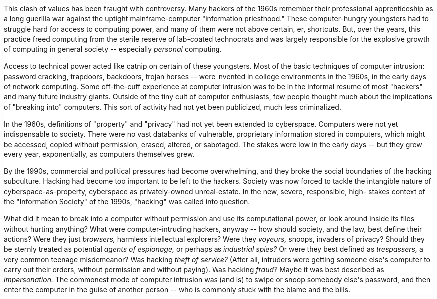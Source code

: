 This clash of values has been fraught with
controversy.  Many hackers of the 1960s remember their
professional apprenticeship as a long guerilla war against
the uptight mainframe-computer "information
priesthood."  These computer-hungry youngsters had to
struggle hard for access to computing power, and many of
them were not above certain, er, shortcuts.   But, over the
years,  this practice freed computing from the sterile
reserve of lab-coated technocrats and was largely
responsible for the explosive growth of computing in
general society -- especially *personal* computing.

Access to technical power acted like catnip on
certain of these youngsters.  Most of the basic techniques
of computer intrusion: password cracking, trapdoors,
backdoors, trojan horses --  were invented in college
environments in the 1960s, in the early days of network
computing.   Some off-the-cuff experience at computer
intrusion was to be in the informal resume of most
"hackers" and many future industry giants.   Outside of the
tiny cult of computer enthusiasts, few people thought
much about  the implications of "breaking into"
computers.  This sort of activity had not yet been
publicized, much less criminalized.

In the 1960s, definitions of "property" and "privacy"
had not yet been extended to cyberspace.  Computers
were not yet indispensable to society.  There were no vast
databanks of vulnerable, proprietary information stored in
computers, which might be accessed, copied without
permission, erased, altered, or sabotaged.   The stakes
were low in the early days -- but they grew every year,
exponentially, as computers themselves grew.

By the 1990s, commercial and political pressures had
become overwhelming, and they broke the social
boundaries of the hacking subculture.   Hacking had
become too important to be left to the  hackers.   Society
was now forced to tackle the intangible nature of
cyberspace-as-property, cyberspace as privately-owned
unreal-estate.   In the  new, severe, responsible, high-
stakes context of the "Information Society" of the 1990s,
"hacking" was called into question.

What did it mean to break into a computer without
permission and use its computational power, or look
around inside its files without hurting anything?  What
were computer-intruding hackers, anyway -- how should
society, and the law,  best define their actions?    Were
they just *browsers,* harmless intellectual explorers?
Were they *voyeurs,* snoops, invaders of privacy?  Should
they be sternly treated as potential *agents of espionage,*
or perhaps as *industrial spies?* Or were they best
defined as *trespassers,* a very common teenage
misdemeanor?  Was hacking  *theft of service?*  (After
all, intruders were getting someone else's computer to
carry out their orders, without permission and without
paying).   Was hacking *fraud?*  Maybe it was best
described as *impersonation.*  The commonest mode of
computer intrusion was (and is) to swipe or snoop
somebody else's password, and then enter the computer
in the guise of another person -- who is commonly stuck
with the blame and the bills.

